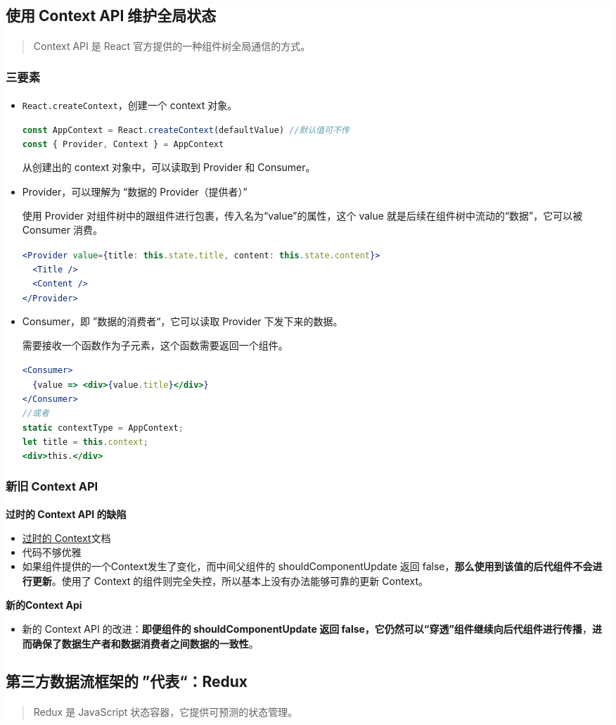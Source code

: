 ## 使用 Context API 维护全局状态

> Context API 是 React 官方提供的一种组件树全局通信的方式。

### 三要素

- `React.createContext`，创建一个 context 对象。

  ```js
  const AppContext = React.createContext(defaultValue) //默认值可不传
  const { Provider, Context } = AppContext
  ```

  从创建出的 context 对象中，可以读取到 Provider 和 Consumer。

- Provider，可以理解为 “数据的 Provider（提供者）”

  使用 Provider 对组件树中的跟组件进行包裹，传入名为“value”的属性，这个 value 就是后续在组件树中流动的“数据”，它可以被 Consumer 消费。

  ```jsx
  <Provider value={title: this.state.title, content: this.state.content}>
    <Title />
    <Content />
  </Provider>
  ```

- Consumer，即 ”数据的消费者“，它可以读取 Provider 下发下来的数据。

  需要接收一个函数作为子元素，这个函数需要返回一个组件。

  ```jsx
  <Consumer>
    {value => <div>{value.title}</div>}
  </Consumer>
  //或者
  static contextType = AppContext;
  let title = this.context;
  <div>this.</div>
  ```

### 新旧 Context API

**过时的 Context API 的缺陷**

- [过时的 Context](https://zh-hans.reactjs.org/docs/legacy-context.html)文档
- 代码不够优雅
- 如果组件提供的一个Context发生了变化，而中间父组件的 shouldComponentUpdate 返回 false，**那么使用到该值的后代组件不会进行更新**。使用了 Context 的组件则完全失控，所以基本上没有办法能够可靠的更新 Context。

**新的Context Api**

- 新的 Context API 的改进：**即便组件的 shouldComponentUpdate 返回 false，它仍然可以“穿透”组件继续向后代组件进行传播**，**进而确保了数据生产者和数据消费者之间数据的一致性**。

## 第三方数据流框架的 ”代表“：Redux

> Redux 是 JavaScript 状态容器，它提供可预测的状态管理。
